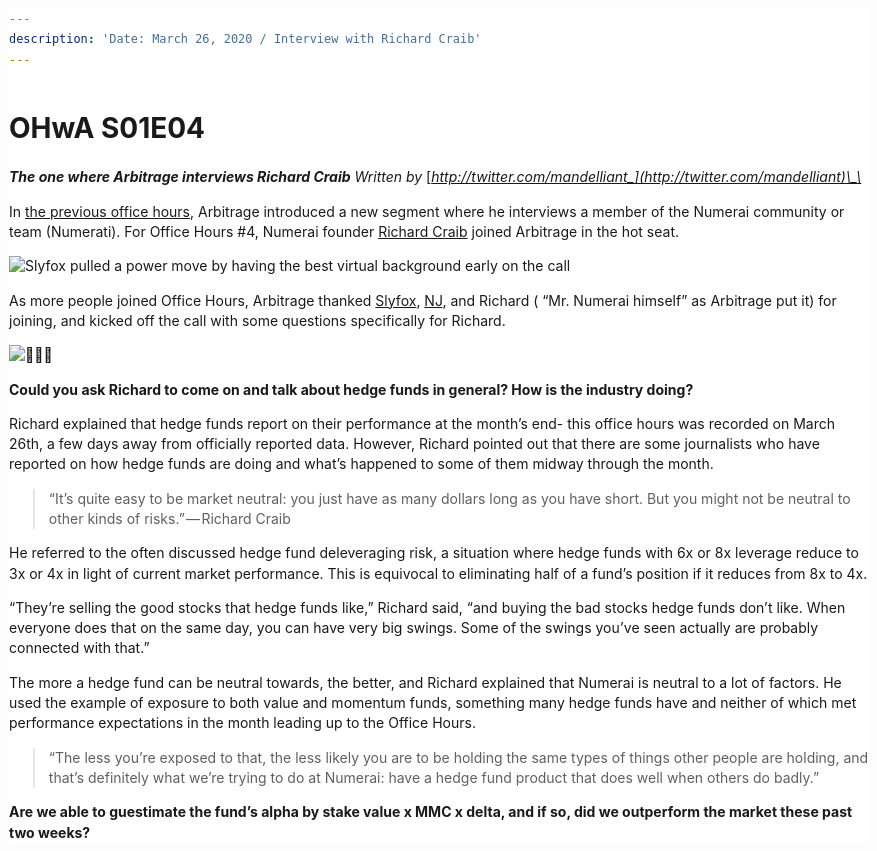 ```yaml
---
description: 'Date: March 26, 2020 / Interview with Richard Craib'
---
```


# OHwA S01E04

_**The one where Arbitrage interviews Richard Craib** Written by_ [_http://twitter.com/mandelliant_](http://twitter.com/mandelliant)\_\_

In [the previous office hours](https://docs.numer.ai/office-hours-with-arbitrage/office-hours-recaps/ohwa-3), Arbitrage introduced a new segment where he interviews a member of the Numerai community or team \(Numerati\). For Office Hours \#4, Numerai founder [Richard Craib](http://twitter.com/richardcraib) joined Arbitrage in the hot seat.

![Slyfox pulled a power move by having the best virtual background early on the call](https://cdn-images-1.medium.com/max/1600/1*beV9YgfLRxTlM8U1wVSY4g.png)

As more people joined Office Hours, Arbitrage thanked [Slyfox](http://numer.ai/slyfox), [NJ](https://twitter.com/tasha_jade), and Richard \( “Mr. Numerai himself” as Arbitrage put it\) for joining, and kicked off the call with some questions specifically for Richard.

![&#x1F44B;&#x1F44B;&#x1F44B;](https://cdn-images-1.medium.com/max/1600/1*Qf9ohmKekg6irIWyKs0-aQ.gif)

**Could you ask Richard to come on and talk about hedge funds in general? How is the industry doing?**

Richard explained that hedge funds report on their performance at the month’s end- this office hours was recorded on March 26th, a few days away from officially reported data. However, Richard pointed out that there are some journalists who have reported on how hedge funds are doing and what’s happened to some of them midway through the month.

> “It’s quite easy to be market neutral: you just have as many dollars long as you have short. But you might not be neutral to other kinds of risks.” — Richard Craib

He referred to the often discussed hedge fund deleveraging risk, a situation where hedge funds with 6x or 8x leverage reduce to 3x or 4x in light of current market performance. This is equivocal to eliminating half of a fund’s position if it reduces from 8x to 4x.

“They’re selling the good stocks that hedge funds like,” Richard said, “and buying the bad stocks hedge funds don’t like. When everyone does that on the same day, you can have very big swings. Some of the swings you’ve seen actually are probably connected with that.”

The more a hedge fund can be neutral towards, the better, and Richard explained that Numerai is neutral to a lot of factors. He used the example of exposure to both value and momentum funds, something many hedge funds have and neither of which met performance expectations in the month leading up to the Office Hours.

> “The less you’re exposed to that, the less likely you are to be holding the same types of things other people are holding, and that’s definitely what we’re trying to do at Numerai: have a hedge fund product that does well when others do badly.”

**Are we able to guestimate the fund’s alpha by stake value x MMC x delta, and if so, did we outperform the market these past two weeks?**
